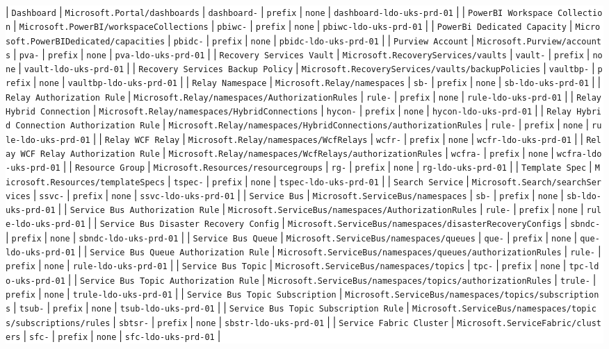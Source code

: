 | `Dashboard`                                         | `Microsoft.Portal/dashboards`                                               | `dashboard-` | `prefix`                        | `none`                    | `dashboard-ldo-uks-prd-01` |
| `PowerBI Workspace Collection`                      | `Microsoft.PowerBI/workspaceCollections`                                    | `pbiwc-`     | `prefix`                        | `none`                    | `pbiwc-ldo-uks-prd-01`     |
| `PowerBi Dedicated Capacity`                        | `Microsoft.PowerBIDedicated/capacities`                                     | `pbidc-`     | `prefix`                        | `none`                    | `pbidc-ldo-uks-prd-01`     |
| `Purview Account`                                   | `Microsoft.Purview/accounts`                                                | `pva-`       | `prefix`                        | `none`                    | `pva-ldo-uks-prd-01`       |
| `Recovery Services Vault`                           | `Microsoft.RecoveryServices/vaults`                                         | `vault-`     | `prefix`                        | `none`                    | `vault-ldo-uks-prd-01`     |
| `Recovery Services Backup Policy`                   | `Microsoft.RecoveryServices/vaults/backupPolicies`                          | `vaultbp-`   | `prefix`                        | `none`                    | `vaultbp-ldo-uks-prd-01`   |
| `Relay Namespace`                                   | `Microsoft.Relay/namespaces`                                                | `sb-`        | `prefix`                        | `none`                    | `sb-ldo-uks-prd-01`        |
| `Relay Authorization Rule`                          | `Microsoft.Relay/namespaces/AuthorizationRules`                             | `rule-`      | `prefix`                        | `none`                    | `rule-ldo-uks-prd-01`      |
| `Relay Hybrid Connection`                           | `Microsoft.Relay/namespaces/HybridConnections`                              | `hycon-`     | `prefix`                        | `none`                    | `hycon-ldo-uks-prd-01`     |
| `Relay Hybrid Connection Authorization Rule`        | `Microsoft.Relay/namespaces/HybridConnections/authorizationRules`           | `rule-`      | `prefix`                        | `none`                    | `rule-ldo-uks-prd-01`      |
| `Relay WCF Relay`                                   | `Microsoft.Relay/namespaces/WcfRelays`                                      | `wcfr-`      | `prefix`                        | `none`                    | `wcfr-ldo-uks-prd-01`      |
| `Relay WCF Relay Authorization Rule`                | `Microsoft.Relay/namespaces/WcfRelays/authorizationRules`                   | `wcfra-`     | `prefix`                        | `none`                    | `wcfra-ldo-uks-prd-01`     |
| `Resource Group`                                    | `Microsoft.Resources/resourcegroups`                                        | `rg-`        | `prefix`                        | `none`                    | `rg-ldo-uks-prd-01`        |
| `Template Spec`                                     | `Microsoft.Resources/templateSpecs`                                         | `tspec-`     | `prefix`                        | `none`                    | `tspec-ldo-uks-prd-01`     |
| `Search Service`                                    | `Microsoft.Search/searchServices`                                           | `ssvc-`      | `prefix`                        | `none`                    | `ssvc-ldo-uks-prd-01`      |
| `Service Bus`                                       | `Microsoft.ServiceBus/namespaces`                                           | `sb-`        | `prefix`                        | `none`                    | `sb-ldo-uks-prd-01`        |
| `Service Bus Authorization Rule`                    | `Microsoft.ServiceBus/namespaces/AuthorizationRules`                        | `rule-`      | `prefix`                        | `none`                    | `rule-ldo-uks-prd-01`      |
| `Service Bus Disaster Recovery Config`              | `Microsoft.ServiceBus/namespaces/disasterRecoveryConfigs`                   | `sbndc-`     | `prefix`                        | `none`                    | `sbndc-ldo-uks-prd-01`     |
| `Service Bus Queue`                                 | `Microsoft.ServiceBus/namespaces/queues`                                    | `que-`       | `prefix`                        | `none`                    | `que-ldo-uks-prd-01`       |
| `Service Bus Queue Authorization Rule`              | `Microsoft.ServiceBus/namespaces/queues/authorizationRules`                 | `rule-`      | `prefix`                        | `none`                    | `rule-ldo-uks-prd-01`      |
| `Service Bus Topic`                                 | `Microsoft.ServiceBus/namespaces/topics`                                    | `tpc-`       | `prefix`                        | `none`                    | `tpc-ldo-uks-prd-01`       |
| `Service Bus Topic Authorization Rule`              | `Microsoft.ServiceBus/namespaces/topics/authorizationRules`                 | `trule-`     | `prefix`                        | `none`                    | `trule-ldo-uks-prd-01`     |
| `Service Bus Topic Subscription`                    | `Microsoft.ServiceBus/namespaces/topics/subscriptions`                      | `tsub-`      | `prefix`                        | `none`                    | `tsub-ldo-uks-prd-01`      |
| `Service Bus Topic Subscription Rule`               | `Microsoft.ServiceBus/namespaces/topics/subscriptions/rules`                | `sbtsr-`     | `prefix`                        | `none`                    | `sbstr-ldo-uks-prd-01`     |
| `Service Fabric Cluster`                            | `Microsoft.ServiceFabric/clusters`                                          | `sfc-`       | `prefix`                        | `none`                    | `sfc-ldo-uks-prd-01`       |